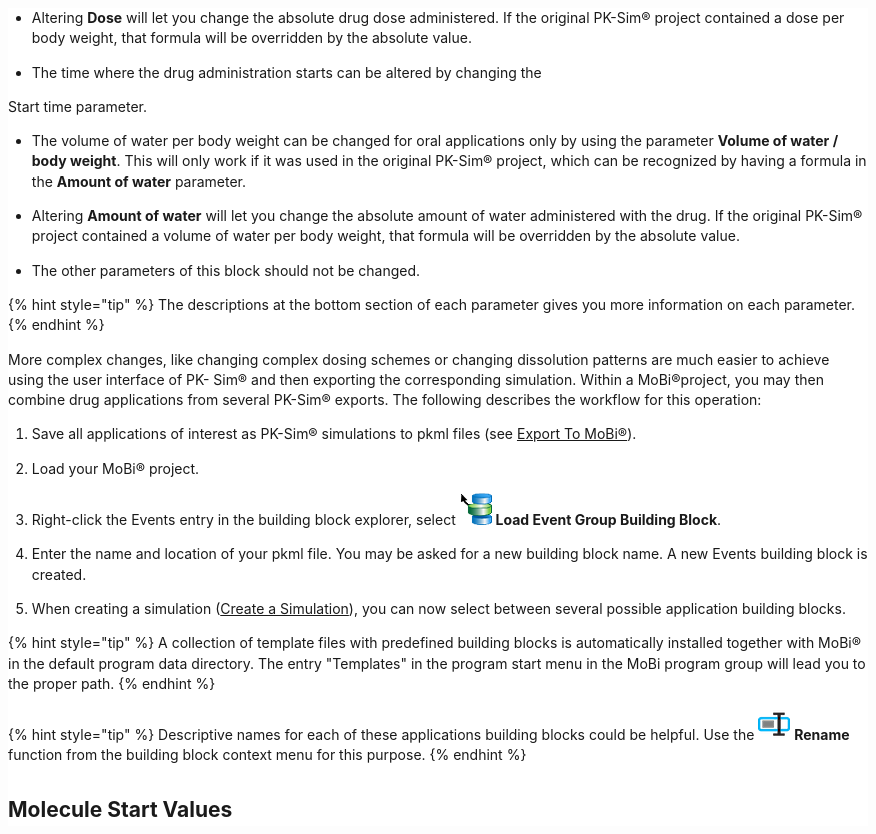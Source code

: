 *   Altering **Dose** will let you change the absolute drug dose administered. If the original PK-Sim® project contained a dose per body weight, that formula will be overridden by the absolute value.

*   The time where the drug administration starts can be altered by changing the

Start time parameter.

*   The volume of water per body weight can be changed for oral applications only by using the parameter **Volume of water / body weight**. This will only work if it was used in the original PK-Sim® project, which can be recognized by having a formula in the **Amount of water** parameter.

*   Altering **Amount of water** will let you change the absolute amount of water administered with the drug. If the original PK-Sim® project contained a volume of water per body weight, that formula will be overridden by the absolute value.

*   The other parameters of this block should not be changed.

{% hint style="tip" %}
The descriptions at the bottom section of each parameter gives you more information on each parameter.
{% endhint %}

More complex changes, like changing complex dosing schemes or changing dissolution patterns are much easier to achieve using the user interface of PK- Sim® and then exporting the corresponding simulation. Within a MoBi®project, you may then combine drug applications from several PK-Sim® exports. The following describes the workflow for this operation:

1.  Save all applications of interest as PK-Sim® simulations to pkml files (see [Export To MoBi®](../part-3/13-importing-exporting-project-data-models.md#export-to-mobi)).

2.  Load your MoBi® project.

3.  Right-click the Events entry in the building block explorer, select ![Image](../assets/icons/Load.png) **Load Event Group Building Block**.

4.  Enter the name and location of your pkml file. You may be asked for a new building block name. A new Events building block is created.

5.  When creating a simulation ([Create a Simulation](04-setting-up-simulation.md#create-a-simulation)), you can now select between several possible application building blocks.

{% hint style="tip" %}
A collection of template files with predefined building blocks is automatically installed together with MoBi® in the default program data directory. The entry "Templates" in the program start menu in the MoBi program group will lead you to the proper path.
{% endhint %}

{% hint style="tip" %}
Descriptive names for each of these applications building blocks could be helpful. Use the ![Image](../assets/icons/Rename-32x32.png) **Rename** function from the building block context menu for this purpose.
{% endhint %}

## Molecule Start Values‌
